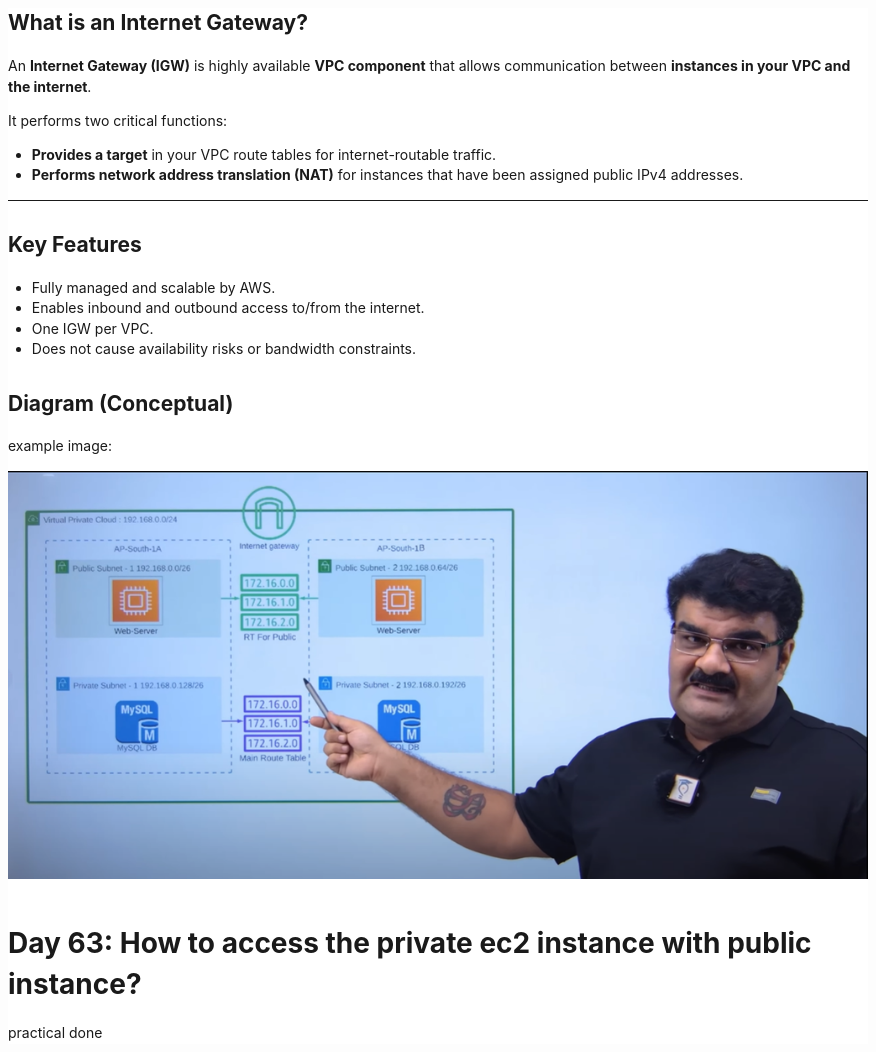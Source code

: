 
## What is an Internet Gateway?
An **Internet Gateway (IGW)** is highly available **VPC component** that allows communication between **instances in your VPC and the internet**.

It performs two critical functions:
- **Provides a target** in your VPC route tables for internet-routable traffic.
- **Performs network address translation (NAT)** for instances that have been assigned public IPv4 addresses.

---

## Key Features

- Fully managed and scalable by AWS.
- Enables inbound and outbound access to/from the internet.
- One IGW per VPC.
- Does not cause availability risks or bandwidth constraints.

## Diagram (Conceptual)


example image: 

![alt text](./assests/practical_62.png)



# Day 63: How to access the private ec2 instance with public instance?
practical done
